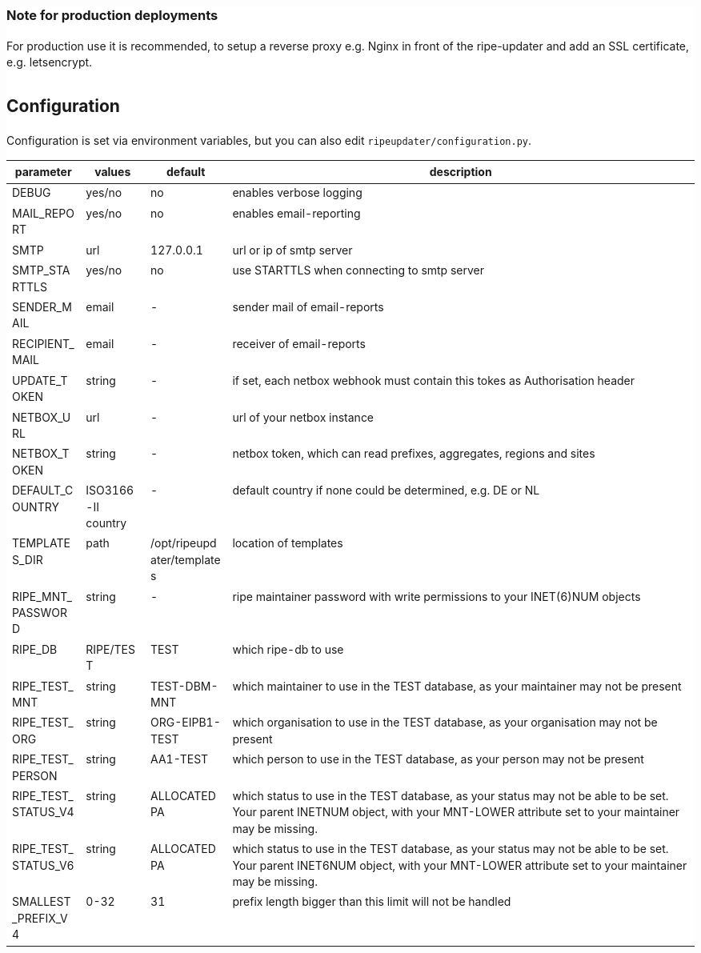 ### Note for production deployments

For production use it is recommended, to setup a reverse proxy e.g. Nginx in front of the ripe-updater and add an SSL certificate, e.g. letsencrypt.

## Configuration
Configuration is set via environment variables, but you can also edit `ripeupdater/configuration.py`.

| parameter            | values             | default                    | description                                                                                                                                                                           |
|----------------------|--------------------|----------------------------|---------------------------------------------------------------------------------------------------------------------------------------------------------------------------------------|
| DEBUG                | yes/no             | no                         | enables verbose logging                                                                                                                                                               |
| MAIL_REPORT          | yes/no             | no                         | enables email-reporting                                                                                                                                                               |
| SMTP                 | url                | 127.0.0.1                  | url or ip of smtp server                                                                                                                                                              |
| SMTP_STARTTLS        | yes/no             | no                         | use STARTTLS when connecting to smtp server                                                                                                                                           |
| SENDER_MAIL          | email              | -                          | sender mail of email-reports                                                                                                                                                          |
| RECIPIENT_MAIL       | email              | -                          | receiver of email-reports                                                                                                                                                             |
| UPDATE_TOKEN         | string             | -                          | if set, each netbox webhook must contain this tokes as Authorisation header                                                                                                           |
| NETBOX_URL           | url                | -                          | url of your netbox instance                                                                                                                                                           |
| NETBOX_TOKEN         | string             | -                          | netbox token, which can read prefixes, aggregates, regions and sites                                                                                                                  |
| DEFAULT_COUNTRY      | ISO3166-II country | -                          | default country if none could be determined, e.g. DE or NL                                                                                                                            |
| TEMPLATES_DIR        | path               | /opt/ripeupdater/templates | location of templates                                                                                                                                                                 |
| RIPE_MNT_PASSWORD    | string             | -                          | ripe maintainer password with write permissions to your INET(6)NUM objects                                                                                                            |
| RIPE_DB              | RIPE/TEST          | TEST                       | which ripe-db to use                                                                                                                                                                  |
| RIPE_TEST_MNT        | string             | TEST-DBM-MNT               | which maintainer to use in the TEST database, as your maintainer may not be present                                                                                                   |
| RIPE_TEST_ORG        | string             | ORG-EIPB1-TEST             | which organisation to use in the TEST database, as your organisation may not be present                                                                                               |
| RIPE_TEST_PERSON     | string             | AA1-TEST                   | which person to use in the TEST database, as your person may not be present                                                                                                           |
| RIPE_TEST_STATUS_V4  | string             | ALLOCATED PA               | which status to use in the TEST database, as your status may not be able to be set. Your parent INETNUM object, with your MNT-LOWER attribute set to your maintainer may be missing.  |
| RIPE_TEST_STATUS_V6  | string             | ALLOCATED PA               | which status to use in the TEST database, as your status may not be able to be set. Your parent INET6NUM object, with your MNT-LOWER attribute set to your maintainer may be missing. |
| SMALLEST_PREFIX_V4   | 0-32               | 31                         | prefix length bigger than this limit will not be handled                                                                                                                              |